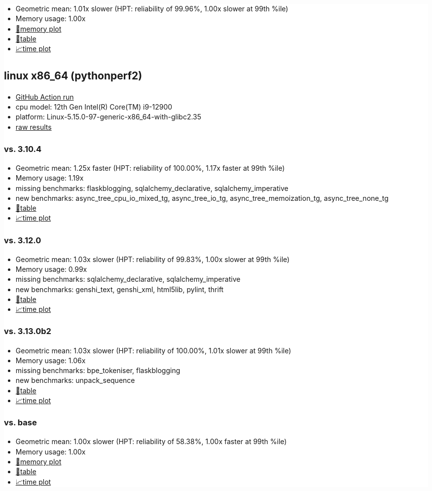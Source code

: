 - Geometric mean: 1.01x slower (HPT: reliability of 99.96%, 1.00x slower at 99th %ile)
- Memory usage: 1.00x
- [🧠memory plot](bm-20240330-linux-x86_64-brandtbucher-justin_align-3.13.0a5%2B-d1a7b3a-vs-base-mem.svg)
- [📄table](bm-20240330-linux-x86_64-brandtbucher-justin_align-3.13.0a5%2B-d1a7b3a-vs-base.md)
- [📈time plot](bm-20240330-linux-x86_64-brandtbucher-justin_align-3.13.0a5%2B-d1a7b3a-vs-base.svg)

## linux x86_64 (pythonperf2)

- [GitHub Action run](https://github.com/faster-cpython/benchmarking/actions/runs/8500223281)
- cpu model: 12th Gen Intel(R) Core(TM) i9-12900
- platform: Linux-5.15.0-97-generic-x86_64-with-glibc2.35
- [raw results](bm-20240330-pythonperf2-x86_64-brandtbucher-justin_align-3.13.0a5%2B-d1a7b3a.json)

### vs. 3.10.4

- Geometric mean: 1.25x faster (HPT: reliability of 100.00%, 1.17x faster at 99th %ile)
- Memory usage: 1.19x
- missing benchmarks: flaskblogging, sqlalchemy_declarative, sqlalchemy_imperative
- new benchmarks: async_tree_cpu_io_mixed_tg, async_tree_io_tg, async_tree_memoization_tg, async_tree_none_tg
- [📄table](bm-20240330-pythonperf2-x86_64-brandtbucher-justin_align-3.13.0a5%2B-d1a7b3a-vs-3.10.4.md)
- [📈time plot](bm-20240330-pythonperf2-x86_64-brandtbucher-justin_align-3.13.0a5%2B-d1a7b3a-vs-3.10.4.svg)

### vs. 3.12.0

- Geometric mean: 1.03x slower (HPT: reliability of 99.83%, 1.00x slower at 99th %ile)
- Memory usage: 0.99x
- missing benchmarks: sqlalchemy_declarative, sqlalchemy_imperative
- new benchmarks: genshi_text, genshi_xml, html5lib, pylint, thrift
- [📄table](bm-20240330-pythonperf2-x86_64-brandtbucher-justin_align-3.13.0a5%2B-d1a7b3a-vs-3.12.0.md)
- [📈time plot](bm-20240330-pythonperf2-x86_64-brandtbucher-justin_align-3.13.0a5%2B-d1a7b3a-vs-3.12.0.svg)

### vs. 3.13.0b2

- Geometric mean: 1.03x slower (HPT: reliability of 100.00%, 1.01x slower at 99th %ile)
- Memory usage: 1.06x
- missing benchmarks: bpe_tokeniser, flaskblogging
- new benchmarks: unpack_sequence
- [📄table](bm-20240330-pythonperf2-x86_64-brandtbucher-justin_align-3.13.0a5%2B-d1a7b3a-vs-3.13.0b2.md)
- [📈time plot](bm-20240330-pythonperf2-x86_64-brandtbucher-justin_align-3.13.0a5%2B-d1a7b3a-vs-3.13.0b2.svg)

### vs. base

- Geometric mean: 1.00x slower (HPT: reliability of 58.38%, 1.00x faster at 99th %ile)
- Memory usage: 1.00x
- [🧠memory plot](bm-20240330-pythonperf2-x86_64-brandtbucher-justin_align-3.13.0a5%2B-d1a7b3a-vs-base-mem.svg)
- [📄table](bm-20240330-pythonperf2-x86_64-brandtbucher-justin_align-3.13.0a5%2B-d1a7b3a-vs-base.md)
- [📈time plot](bm-20240330-pythonperf2-x86_64-brandtbucher-justin_align-3.13.0a5%2B-d1a7b3a-vs-base.svg)

